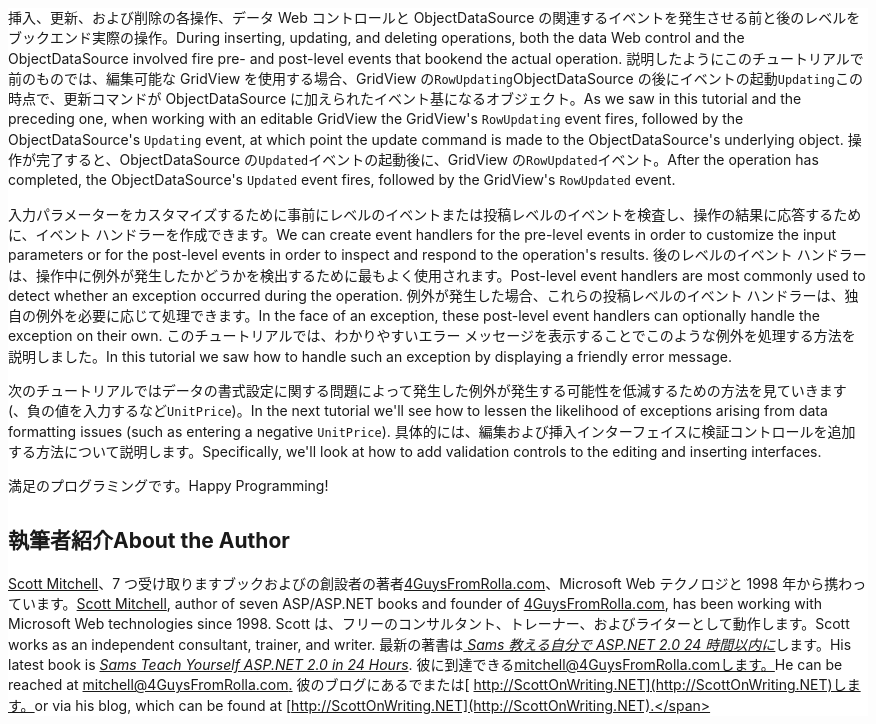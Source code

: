 <span data-ttu-id="f2284-239">挿入、更新、および削除の各操作、データ Web コントロールと ObjectDataSource の関連するイベントを発生させる前と後のレベルをブックエンド実際の操作。</span><span class="sxs-lookup"><span data-stu-id="f2284-239">During inserting, updating, and deleting operations, both the data Web control and the ObjectDataSource involved fire pre- and post-level events that bookend the actual operation.</span></span> <span data-ttu-id="f2284-240">説明したようにこのチュートリアルで前のものでは、編集可能な GridView を使用する場合、GridView の`RowUpdating`ObjectDataSource の後にイベントの起動`Updating`この時点で、更新コマンドが ObjectDataSource に加えられたイベント基になるオブジェクト。</span><span class="sxs-lookup"><span data-stu-id="f2284-240">As we saw in this tutorial and the preceding one, when working with an editable GridView the GridView's `RowUpdating` event fires, followed by the ObjectDataSource's `Updating` event, at which point the update command is made to the ObjectDataSource's underlying object.</span></span> <span data-ttu-id="f2284-241">操作が完了すると、ObjectDataSource の`Updated`イベントの起動後に、GridView の`RowUpdated`イベント。</span><span class="sxs-lookup"><span data-stu-id="f2284-241">After the operation has completed, the ObjectDataSource's `Updated` event fires, followed by the GridView's `RowUpdated` event.</span></span>

<span data-ttu-id="f2284-242">入力パラメーターをカスタマイズするために事前にレベルのイベントまたは投稿レベルのイベントを検査し、操作の結果に応答するために、イベント ハンドラーを作成できます。</span><span class="sxs-lookup"><span data-stu-id="f2284-242">We can create event handlers for the pre-level events in order to customize the input parameters or for the post-level events in order to inspect and respond to the operation's results.</span></span> <span data-ttu-id="f2284-243">後のレベルのイベント ハンドラーは、操作中に例外が発生したかどうかを検出するために最もよく使用されます。</span><span class="sxs-lookup"><span data-stu-id="f2284-243">Post-level event handlers are most commonly used to detect whether an exception occurred during the operation.</span></span> <span data-ttu-id="f2284-244">例外が発生した場合、これらの投稿レベルのイベント ハンドラーは、独自の例外を必要に応じて処理できます。</span><span class="sxs-lookup"><span data-stu-id="f2284-244">In the face of an exception, these post-level event handlers can optionally handle the exception on their own.</span></span> <span data-ttu-id="f2284-245">このチュートリアルでは、わかりやすいエラー メッセージを表示することでこのような例外を処理する方法を説明しました。</span><span class="sxs-lookup"><span data-stu-id="f2284-245">In this tutorial we saw how to handle such an exception by displaying a friendly error message.</span></span>

<span data-ttu-id="f2284-246">次のチュートリアルではデータの書式設定に関する問題によって発生した例外が発生する可能性を低減するための方法を見ていきます (、負の値を入力するなど`UnitPrice`)。</span><span class="sxs-lookup"><span data-stu-id="f2284-246">In the next tutorial we'll see how to lessen the likelihood of exceptions arising from data formatting issues (such as entering a negative `UnitPrice`).</span></span> <span data-ttu-id="f2284-247">具体的には、編集および挿入インターフェイスに検証コントロールを追加する方法について説明します。</span><span class="sxs-lookup"><span data-stu-id="f2284-247">Specifically, we'll look at how to add validation controls to the editing and inserting interfaces.</span></span>

<span data-ttu-id="f2284-248">満足のプログラミングです。</span><span class="sxs-lookup"><span data-stu-id="f2284-248">Happy Programming!</span></span>

## <a name="about-the-author"></a><span data-ttu-id="f2284-249">執筆者紹介</span><span class="sxs-lookup"><span data-stu-id="f2284-249">About the Author</span></span>

<span data-ttu-id="f2284-250">[Scott Mitchell](http://www.4guysfromrolla.com/ScottMitchell.shtml)、7 つ受け取りますブックおよびの創設者の著者[4GuysFromRolla.com](http://www.4guysfromrolla.com)、Microsoft Web テクノロジと 1998 年から携わっています。</span><span class="sxs-lookup"><span data-stu-id="f2284-250">[Scott Mitchell](http://www.4guysfromrolla.com/ScottMitchell.shtml), author of seven ASP/ASP.NET books and founder of [4GuysFromRolla.com](http://www.4guysfromrolla.com), has been working with Microsoft Web technologies since 1998.</span></span> <span data-ttu-id="f2284-251">Scott は、フリーのコンサルタント、トレーナー、およびライターとして動作します。</span><span class="sxs-lookup"><span data-stu-id="f2284-251">Scott works as an independent consultant, trainer, and writer.</span></span> <span data-ttu-id="f2284-252">最新の著書は[ *Sams 教える自分で ASP.NET 2.0 24 時間以内に*](https://www.amazon.com/exec/obidos/ASIN/0672327384/4guysfromrollaco)します。</span><span class="sxs-lookup"><span data-stu-id="f2284-252">His latest book is [*Sams Teach Yourself ASP.NET 2.0 in 24 Hours*](https://www.amazon.com/exec/obidos/ASIN/0672327384/4guysfromrollaco).</span></span> <span data-ttu-id="f2284-253">彼に到達できる[mitchell@4GuysFromRolla.comします。](mailto:mitchell@4GuysFromRolla.com)</span><span class="sxs-lookup"><span data-stu-id="f2284-253">He can be reached at [mitchell@4GuysFromRolla.com.](mailto:mitchell@4GuysFromRolla.com)</span></span> <span data-ttu-id="f2284-254">彼のブログにあるでまたは[ http://ScottOnWriting.NET](http://ScottOnWriting.NET)します。</span><span class="sxs-lookup"><span data-stu-id="f2284-254">or via his blog, which can be found at [http://ScottOnWriting.NET](http://ScottOnWriting.NET).</span></span>
